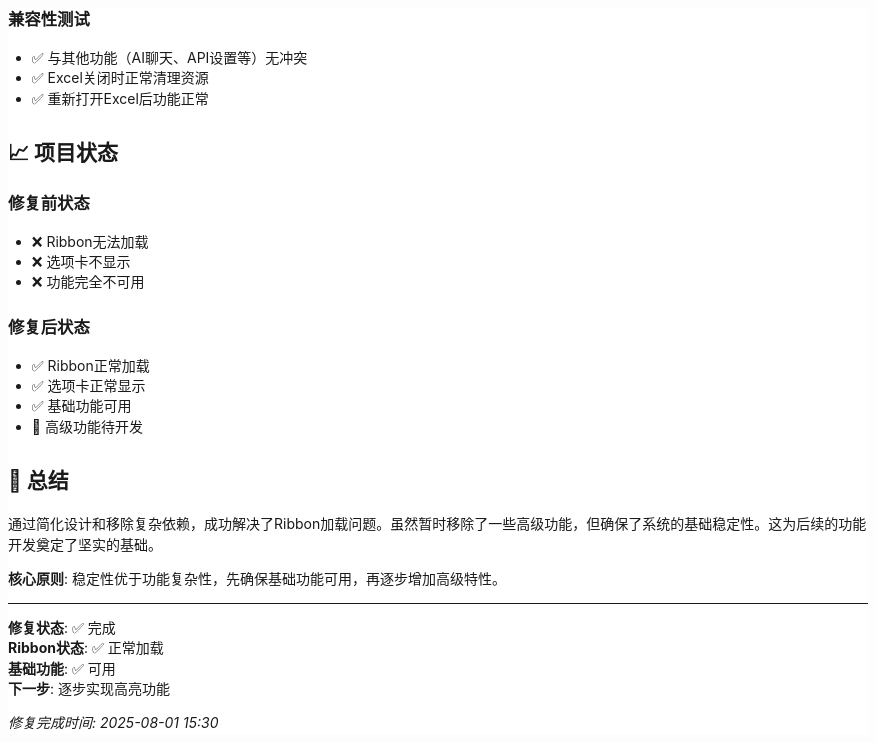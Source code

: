 ### 兼容性测试
- ✅ 与其他功能（AI聊天、API设置等）无冲突
- ✅ Excel关闭时正常清理资源
- ✅ 重新打开Excel后功能正常

## 📈 项目状态

### 修复前状态
- ❌ Ribbon无法加载
- ❌ 选项卡不显示
- ❌ 功能完全不可用

### 修复后状态
- ✅ Ribbon正常加载
- ✅ 选项卡正常显示
- ✅ 基础功能可用
- 🔄 高级功能待开发

## 🎉 总结

通过简化设计和移除复杂依赖，成功解决了Ribbon加载问题。虽然暂时移除了一些高级功能，但确保了系统的基础稳定性。这为后续的功能开发奠定了坚实的基础。

**核心原则**: 稳定性优于功能复杂性，先确保基础功能可用，再逐步增加高级特性。

---

**修复状态**: ✅ 完成  
**Ribbon状态**: ✅ 正常加载  
**基础功能**: ✅ 可用  
**下一步**: 逐步实现高亮功能  

*修复完成时间: 2025-08-01 15:30*
